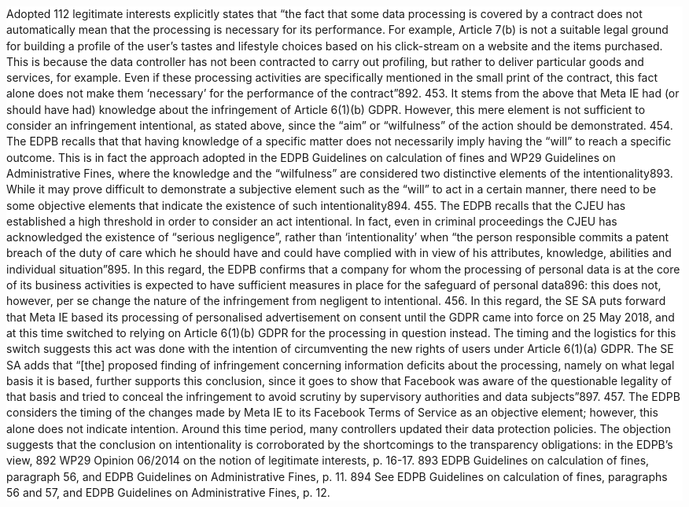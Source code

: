 Adopted 112
legitimate interests explicitly states that “the fact that some data processing is covered by a contract
does not automatically mean that the processing is necessary for its performance. For example,
Article 7(b) is not a suitable legal ground for building a profile of the user’s tastes and lifestyle choices
based on his click-stream on a website and the items purchased. This is because the data controller
has not been contracted to carry out profiling, but rather to deliver particular goods and services, for
example. Even if these processing activities are specifically mentioned in the small print of the contract,
this fact alone does not make them ‘necessary’ for the performance of the contract”892.
453. It stems from the above that Meta IE had (or should have had) knowledge about the infringement of
Article 6(1)(b) GDPR. However, this mere element is not sufficient to consider an infringement
intentional, as stated above, since the “aim” or “wilfulness” of the action should be demonstrated.
454. The EDPB recalls that that having knowledge of a specific matter does not necessarily imply having the
“will” to reach a specific outcome. This is in fact the approach adopted in the EDPB Guidelines on
calculation of fines and WP29 Guidelines on Administrative Fines, where the knowledge and the
“wilfulness” are considered two distinctive elements of the intentionality893. While it may prove
difficult to demonstrate a subjective element such as the “will” to act in a certain manner, there need
to be some objective elements that indicate the existence of such intentionality894.
455. The EDPB recalls that the CJEU has established a high threshold in order to consider an act intentional.
In fact, even in criminal proceedings the CJEU has acknowledged the existence of “serious negligence”,
rather than ‘intentionality’ when “the person responsible commits a patent breach of the duty of care
which he should have and could have complied with in view of his attributes, knowledge, abilities and
individual situation”895. In this regard, the EDPB confirms that a company for whom the processing of
personal data is at the core of its business activities is expected to have sufficient measures in place
for the safeguard of personal data896: this does not, however, per se change the nature of the
infringement from negligent to intentional.
456. In this regard, the SE SA puts forward that Meta IE based its processing of personalised advertisement
on consent until the GDPR came into force on 25 May 2018, and at this time switched to relying on
Article 6(1)(b) GDPR for the processing in question instead. The timing and the logistics for this switch
suggests this act was done with the intention of circumventing the new rights of users under
Article 6(1)(a) GDPR. The SE SA adds that “\[the\] proposed finding of infringement concerning
information deficits about the processing, namely on what legal basis it is based, further supports this
conclusion, since it goes to show that Facebook was aware of the questionable legality of that basis
and tried to conceal the infringement to avoid scrutiny by supervisory authorities and data subjects”897.
457. The EDPB considers the timing of the changes made by Meta IE to its Facebook Terms of Service as an
objective element; however, this alone does not indicate intention. Around this time period, many
controllers updated their data protection policies. The objection suggests that the conclusion on
intentionality is corroborated by the shortcomings to the transparency obligations: in the EDPB’s view,
892 WP29 Opinion 06/2014 on the notion of legitimate interests, p. 16-17.
893 EDPB Guidelines on calculation of fines, paragraph 56, and EDPB Guidelines on Administrative Fines, p. 11.
894 See EDPB Guidelines on calculation of fines, paragraphs 56 and 57, and EDPB Guidelines on Administrative
Fines, p. 12.